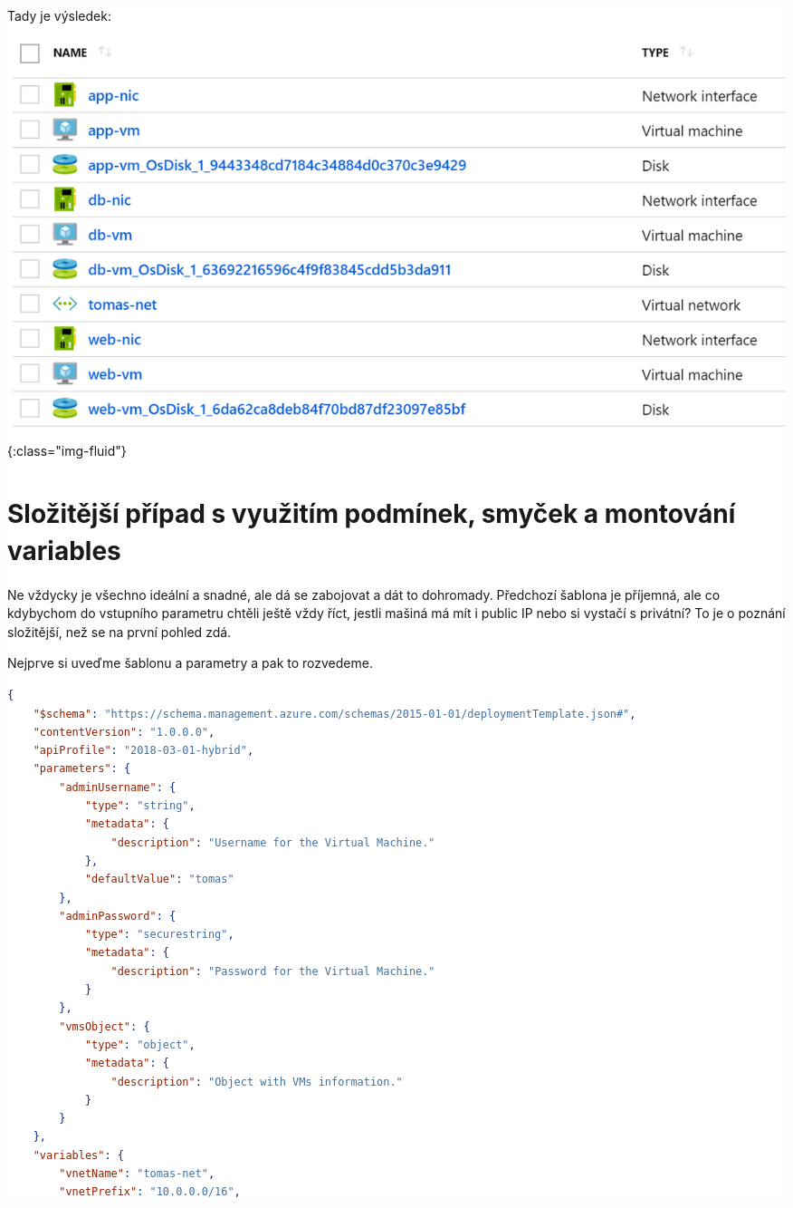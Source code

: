 Tady je výsledek:

![](/images/2019/2019-03-03-11-46-14.png){:class="img-fluid"}

# Složitější případ s využitím podmínek, smyček a montování variables

Ne vždycky je všechno ideální a snadné, ale dá se zabojovat a dát to dohromady. Předchozí šablona je příjemná, ale co kdybychom do vstupního parametru chtěli ještě vždy říct, jestli mašiná má mít i public IP nebo si vystačí s privátní? To je o poznání složitější, než se na první pohled zdá.

Nejprve si uveďme šablonu a parametry a pak to rozvedeme.

```json
{
    "$schema": "https://schema.management.azure.com/schemas/2015-01-01/deploymentTemplate.json#",
    "contentVersion": "1.0.0.0",
    "apiProfile": "2018-03-01-hybrid",
    "parameters": {
        "adminUsername": {
            "type": "string",
            "metadata": {
                "description": "Username for the Virtual Machine."
            },
            "defaultValue": "tomas"
        },
        "adminPassword": {
            "type": "securestring",
            "metadata": {
                "description": "Password for the Virtual Machine."
            }
        },
        "vmsObject": {
            "type": "object",
            "metadata": {
                "description": "Object with VMs information."
            }
        }
    },
    "variables": {
        "vnetName": "tomas-net",
        "vnetPrefix": "10.0.0.0/16",
```